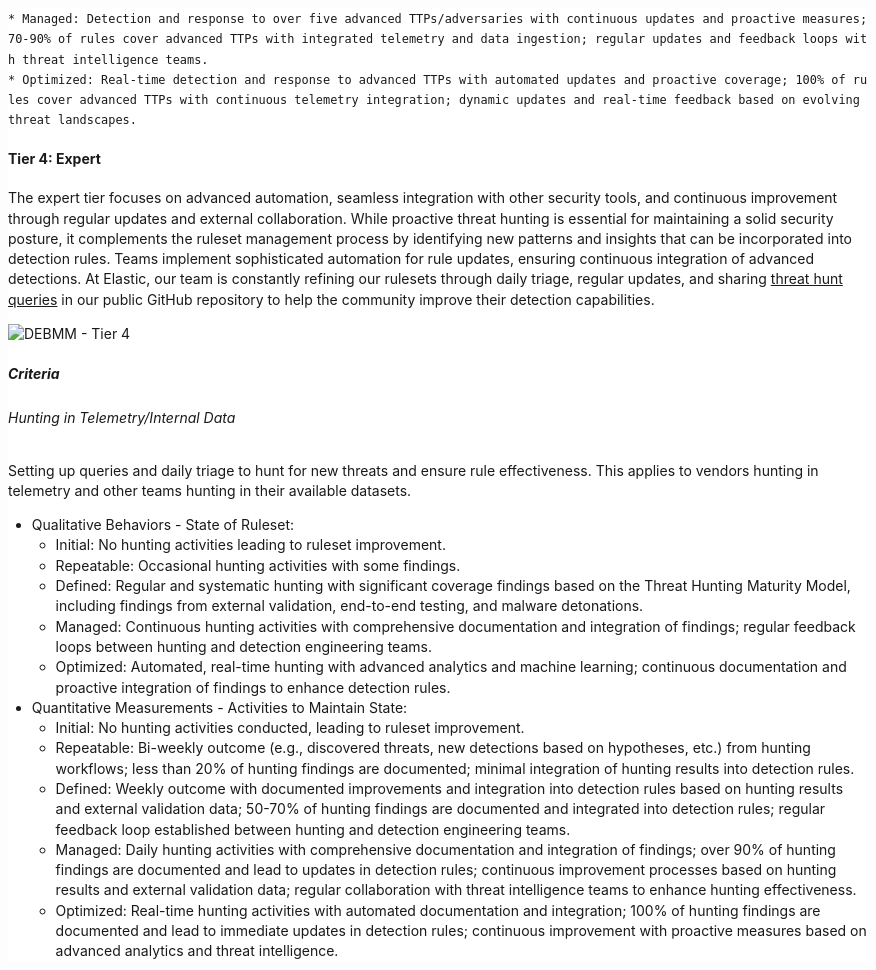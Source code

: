     * Managed: Detection and response to over five advanced TTPs/adversaries with continuous updates and proactive measures; 70-90% of rules cover advanced TTPs with integrated telemetry and data ingestion; regular updates and feedback loops with threat intelligence teams.
    * Optimized: Real-time detection and response to advanced TTPs with automated updates and proactive coverage; 100% of rules cover advanced TTPs with continuous telemetry integration; dynamic updates and real-time feedback based on evolving threat landscapes.

#### Tier 4: Expert

The expert tier focuses on advanced automation, seamless integration with other security tools, and continuous improvement through regular updates and external collaboration. While proactive threat hunting is essential for maintaining a solid security posture, it complements the ruleset management process by identifying new patterns and insights that can be incorporated into detection rules. Teams implement sophisticated automation for rule updates, ensuring continuous integration of advanced detections. At Elastic, our team is constantly refining our rulesets through daily triage, regular updates, and sharing [threat hunt queries](https://github.com/elastic/detection-rules/tree/main/hunting) in our public GitHub repository to help the community improve their detection capabilities. 

![DEBMM - Tier 4](/assets/images/elastic-releases-debmm/image1.png "DEBMM - Tier 4")

##### Criteria

###### Hunting in Telemetry/Internal Data

Setting up queries and daily triage to hunt for new threats and ensure rule effectiveness. This applies to vendors hunting in telemetry and other teams hunting in their available datasets.

* Qualitative Behaviors - State of Ruleset:
    * Initial: No hunting activities leading to ruleset improvement.
    * Repeatable: Occasional hunting activities with some findings.
    * Defined: Regular and systematic hunting with significant coverage findings based on the Threat Hunting Maturity Model, including findings from external validation, end-to-end testing, and malware detonations.
    * Managed: Continuous hunting activities with comprehensive documentation and integration of findings; regular feedback loops between hunting and detection engineering teams.
    * Optimized: Automated, real-time hunting with advanced analytics and machine learning; continuous documentation and proactive integration of findings to enhance detection rules.
* Quantitative Measurements - Activities to Maintain State:
    * Initial: No hunting activities conducted, leading to ruleset improvement.
    * Repeatable: Bi-weekly outcome (e.g., discovered threats, new detections based on hypotheses, etc.) from hunting workflows; less than 20% of hunting findings are documented; minimal integration of hunting results into detection rules.
    * Defined: Weekly outcome with documented improvements and integration into detection rules based on hunting results and external validation data; 50-70% of hunting findings are documented and integrated into detection rules; regular feedback loop established between hunting and detection engineering teams.
    * Managed: Daily hunting activities with comprehensive documentation and integration of findings; over 90% of hunting findings are documented and lead to updates in detection rules; continuous improvement processes based on hunting results and external validation data; regular collaboration with threat intelligence teams to enhance hunting effectiveness.
    * Optimized: Real-time hunting activities with automated documentation and integration; 100% of hunting findings are documented and lead to immediate updates in detection rules; continuous improvement with proactive measures based on advanced analytics and threat intelligence.
